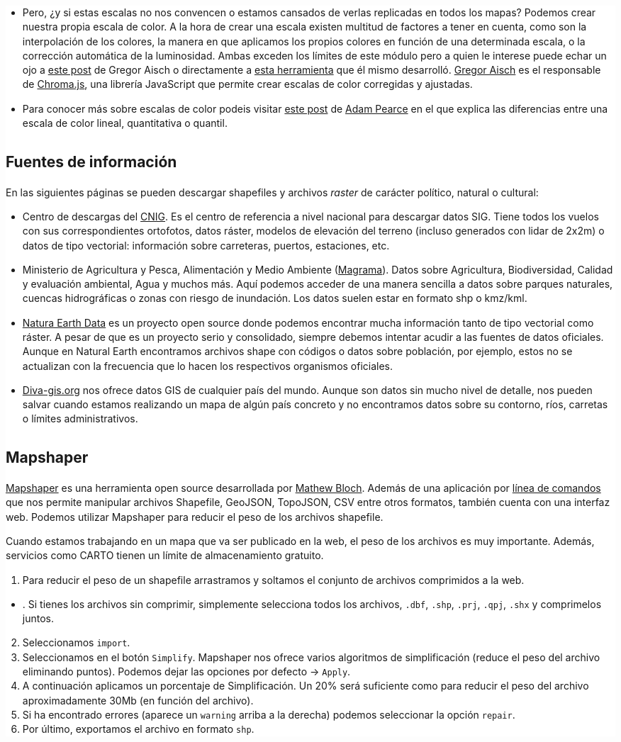 - Pero, ¿y si estas escalas no nos convencen o estamos cansados de verlas replicadas en todos los mapas? Podemos crear nuestra propia escala de color. A la hora de crear una escala existen multitud de factores a tener en cuenta, como son la interpolación de los colores, la manera en que aplicamos los propios colores en función de una determinada escala, o la corrección automática de la luminosidad. Ambas exceden los límites de este módulo pero a quien le interese puede echar un ojo a [este post](https://www.vis4.net/blog/2013/09/mastering-multi-hued-color-scales/) de Gregor Aisch o directamente a [esta herramienta](http://gka.github.io/palettes/#colors=lightyellow,orange,deeppink,darkred|steps=7|bez=1|coL=1) que él mismo desarrolló. [Gregor Aisch](https://twitter.com/driven_by_data) es el responsable de [Chroma.js](https://github.com/gka/chroma.js), una librería JavaScript que permite crear escalas de color corregidas y ajustadas.
  
- Para conocer más sobre escalas de color podeis visitar [este post](https://roadtolarissa.com/blog/2015/01/04/coloring-maps-with-d3/) de [Adam Pearce](https://twitter.com/adamrpearce) en el que explica las diferencias entre una escala de color lineal, quantitativa o quantil.

## <a name="sources">Fuentes de información</a>
En las siguientes páginas se pueden descargar shapefiles y archivos _raster_ de carácter político, natural o cultural:
- Centro de descargas del [CNIG](http://centrodedescargas.cnig.es/CentroDescargas/index.jsp). Es el centro de referencia a nivel nacional para descargar datos SIG. Tiene todos los vuelos con sus correspondientes ortofotos, datos ráster, modelos de elevación del terreno (incluso generados con lidar de 2x2m) o datos de tipo vectorial: información sobre carreteras, puertos, estaciones, etc.

-  Ministerio de Agricultura y Pesca, Alimentación y Medio Ambiente ([Magrama](http://www.mapama.gob.es/es/cartografia-y-sig/ide/descargas/default.aspx)). Datos sobre Agricultura, Biodiversidad, Calidad y evaluación ambiental, Agua y muchos más. Aquí podemos acceder de una manera sencilla a datos sobre parques naturales, cuencas hidrográficas o zonas con riesgo de inundación. Los datos suelen estar en formato shp o kmz/kml.

- [Natura Earth Data](http://www.naturalearthdata.com/) es un proyecto open source donde podemos encontrar mucha información tanto de tipo vectorial como ráster. A pesar de que es un proyecto serio y consolidado, siempre debemos intentar acudir a las fuentes de datos oficiales. Aunque en Natural Earth encontramos archivos shape con códigos o datos sobre población, por ejemplo, estos no se actualizan con la frecuencia que lo hacen los respectivos organismos oficiales.

- [Diva-gis.org](http://www.diva-gis.org/gdata) nos ofrece datos GIS de cualquier país del mundo. Aunque son datos sin mucho nivel de detalle, nos pueden salvar cuando estamos realizando un mapa de algún país concreto y no encontramos datos sobre su contorno, ríos, carretas o límites administrativos.

## <a name="mapshaper">Mapshaper</a>
[Mapshaper](http://mapshaper.org/) es una herramienta open source desarrollada por [Mathew Bloch](https://github.com/mbloch). Además de una aplicación por [línea de comandos](https://github.com/mbloch/mapshaper/wiki/Introduction-to-the-Command-Line-Tool) que nos permite manipular archivos Shapefile, GeoJSON, TopoJSON, CSV entre otros formatos, también cuenta con una interfaz web. Podemos utilizar Mapshaper para reducir el peso de los archivos shapefile.   

Cuando estamos trabajando en un mapa que va ser publicado en la web, el peso de los archivos es muy importante. Además, servicios como CARTO tienen un límite de almacenamiento gratuito.
1. Para reducir el peso de un shapefile arrastramos y soltamos el conjunto de archivos comprimidos a la web.
  - . Si tienes los archivos sin comprimir, simplemente selecciona todos los archivos, `.dbf`, `.shp`, `.prj`, `.qpj`, `.shx` y comprimelos juntos.
2. Seleccionamos `import`.
3. Seleccionamos en el botón `Simplify`. Mapshaper nos ofrece varios algoritmos de simplificación (reduce el peso del archivo eliminando puntos). Podemos dejar las opciones por defecto → `Apply`.
4. A continuación aplicamos un porcentaje de Simplificación. Un 20% será suficiente como para reducir el peso del archivo aproximadamente 30Mb (en función del archivo).
5. Si ha encontrado errores (aparece un `warning` arriba a la derecha) podemos seleccionar la opción `repair`.
6. Por último, exportamos el archivo en formato `shp`.
